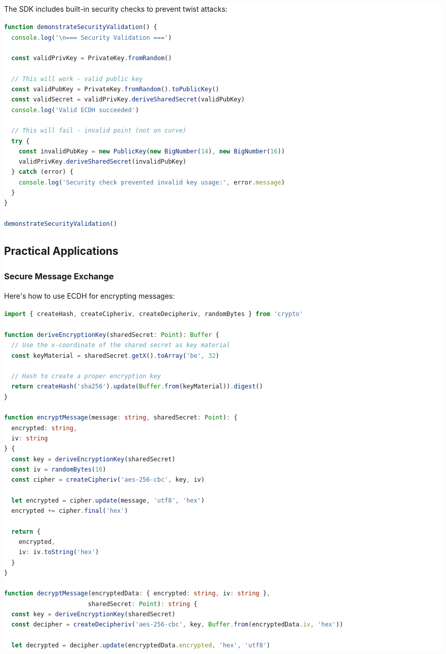 The SDK includes built-in security checks to prevent twist attacks:

```typescript
function demonstrateSecurityValidation() {
  console.log('\n=== Security Validation ===')
  
  const validPrivKey = PrivateKey.fromRandom()
  
  // This will work - valid public key
  const validPubKey = PrivateKey.fromRandom().toPublicKey()
  const validSecret = validPrivKey.deriveSharedSecret(validPubKey)
  console.log('Valid ECDH succeeded')
  
  // This will fail - invalid point (not on curve)
  try {
    const invalidPubKey = new PublicKey(new BigNumber(14), new BigNumber(16))
    validPrivKey.deriveSharedSecret(invalidPubKey)
  } catch (error) {
    console.log('Security check prevented invalid key usage:', error.message)
  }
}

demonstrateSecurityValidation()
```

## Practical Applications

### Secure Message Exchange

Here's how to use ECDH for encrypting messages:

```typescript
import { createHash, createCipheriv, createDecipheriv, randomBytes } from 'crypto'

function deriveEncryptionKey(sharedSecret: Point): Buffer {
  // Use the x-coordinate of the shared secret as key material
  const keyMaterial = sharedSecret.getX().toArray('be', 32)
  
  // Hash to create a proper encryption key
  return createHash('sha256').update(Buffer.from(keyMaterial)).digest()
}

function encryptMessage(message: string, sharedSecret: Point): { 
  encrypted: string, 
  iv: string 
} {
  const key = deriveEncryptionKey(sharedSecret)
  const iv = randomBytes(16)
  const cipher = createCipheriv('aes-256-cbc', key, iv)
  
  let encrypted = cipher.update(message, 'utf8', 'hex')
  encrypted += cipher.final('hex')
  
  return {
    encrypted,
    iv: iv.toString('hex')
  }
}

function decryptMessage(encryptedData: { encrypted: string, iv: string }, 
                       sharedSecret: Point): string {
  const key = deriveEncryptionKey(sharedSecret)
  const decipher = createDecipheriv('aes-256-cbc', key, Buffer.from(encryptedData.iv, 'hex'))
  
  let decrypted = decipher.update(encryptedData.encrypted, 'hex', 'utf8')
```
